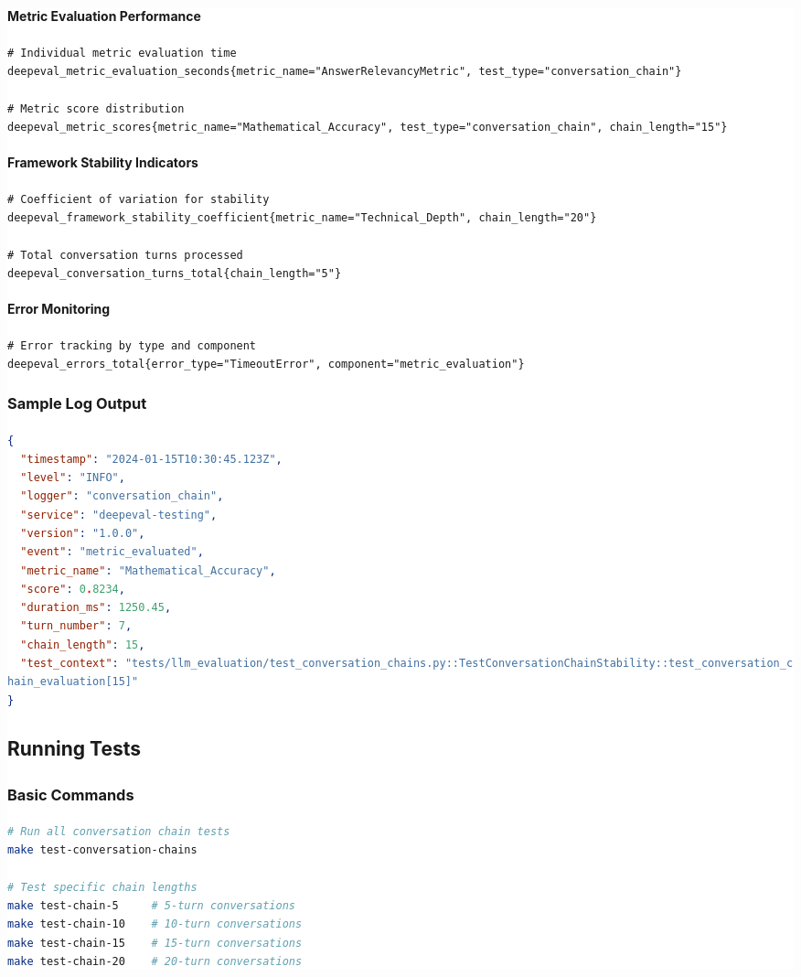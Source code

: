 #### Metric Evaluation Performance
```prometheus
# Individual metric evaluation time
deepeval_metric_evaluation_seconds{metric_name="AnswerRelevancyMetric", test_type="conversation_chain"}

# Metric score distribution
deepeval_metric_scores{metric_name="Mathematical_Accuracy", test_type="conversation_chain", chain_length="15"}
```

#### Framework Stability Indicators
```prometheus
# Coefficient of variation for stability
deepeval_framework_stability_coefficient{metric_name="Technical_Depth", chain_length="20"}

# Total conversation turns processed
deepeval_conversation_turns_total{chain_length="5"}
```

#### Error Monitoring
```prometheus
# Error tracking by type and component
deepeval_errors_total{error_type="TimeoutError", component="metric_evaluation"}
```

### Sample Log Output

```json
{
  "timestamp": "2024-01-15T10:30:45.123Z",
  "level": "INFO",
  "logger": "conversation_chain",
  "service": "deepeval-testing",
  "version": "1.0.0",
  "event": "metric_evaluated",
  "metric_name": "Mathematical_Accuracy",
  "score": 0.8234,
  "duration_ms": 1250.45,
  "turn_number": 7,
  "chain_length": 15,
  "test_context": "tests/llm_evaluation/test_conversation_chains.py::TestConversationChainStability::test_conversation_chain_evaluation[15]"
}
```

## Running Tests

### Basic Commands

```bash
# Run all conversation chain tests
make test-conversation-chains

# Test specific chain lengths
make test-chain-5     # 5-turn conversations
make test-chain-10    # 10-turn conversations
make test-chain-15    # 15-turn conversations
make test-chain-20    # 20-turn conversations
```
